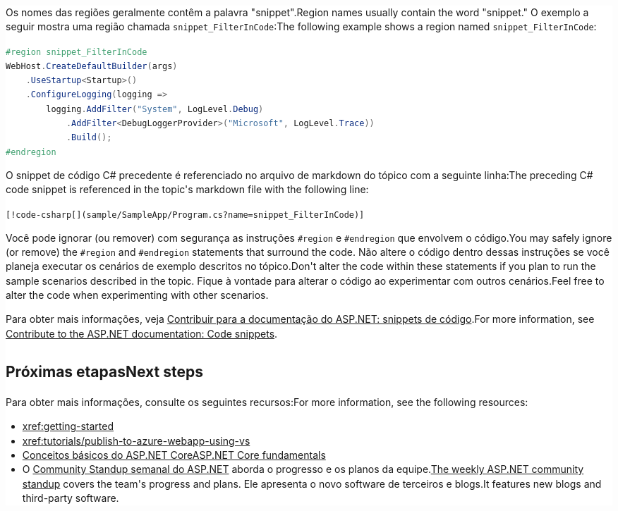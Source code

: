 <span data-ttu-id="33ed0-191">Os nomes das regiões geralmente contêm a palavra "snippet".</span><span class="sxs-lookup"><span data-stu-id="33ed0-191">Region names usually contain the word "snippet."</span></span> <span data-ttu-id="33ed0-192">O exemplo a seguir mostra uma região chamada `snippet_FilterInCode`:</span><span class="sxs-lookup"><span data-stu-id="33ed0-192">The following example shows a region named `snippet_FilterInCode`:</span></span>

```csharp
#region snippet_FilterInCode
WebHost.CreateDefaultBuilder(args)
    .UseStartup<Startup>()
    .ConfigureLogging(logging =>
        logging.AddFilter("System", LogLevel.Debug)
            .AddFilter<DebugLoggerProvider>("Microsoft", LogLevel.Trace))
            .Build();
#endregion
```

<span data-ttu-id="33ed0-193">O snippet de código C# precedente é referenciado no arquivo de markdown do tópico com a seguinte linha:</span><span class="sxs-lookup"><span data-stu-id="33ed0-193">The preceding C# code snippet is referenced in the topic's markdown file with the following line:</span></span>

```
[!code-csharp[](sample/SampleApp/Program.cs?name=snippet_FilterInCode)]
```

<span data-ttu-id="33ed0-194">Você pode ignorar (ou remover) com segurança as instruções `#region` e `#endregion` que envolvem o código.</span><span class="sxs-lookup"><span data-stu-id="33ed0-194">You may safely ignore (or remove) the `#region` and `#endregion` statements that surround the code.</span></span> <span data-ttu-id="33ed0-195">Não altere o código dentro dessas instruções se você planeja executar os cenários de exemplo descritos no tópico.</span><span class="sxs-lookup"><span data-stu-id="33ed0-195">Don't alter the code within these statements if you plan to run the sample scenarios described in the topic.</span></span> <span data-ttu-id="33ed0-196">Fique à vontade para alterar o código ao experimentar com outros cenários.</span><span class="sxs-lookup"><span data-stu-id="33ed0-196">Feel free to alter the code when experimenting with other scenarios.</span></span>

<span data-ttu-id="33ed0-197">Para obter mais informações, veja [Contribuir para a documentação do ASP.NET: snippets de código](https://github.com/aspnet/Docs/blob/master/CONTRIBUTING.md#code-snippets).</span><span class="sxs-lookup"><span data-stu-id="33ed0-197">For more information, see [Contribute to the ASP.NET documentation: Code snippets](https://github.com/aspnet/Docs/blob/master/CONTRIBUTING.md#code-snippets).</span></span>

## <a name="next-steps"></a><span data-ttu-id="33ed0-198">Próximas etapas</span><span class="sxs-lookup"><span data-stu-id="33ed0-198">Next steps</span></span>

<span data-ttu-id="33ed0-199">Para obter mais informações, consulte os seguintes recursos:</span><span class="sxs-lookup"><span data-stu-id="33ed0-199">For more information, see the following resources:</span></span>

* <xref:getting-started>
* <xref:tutorials/publish-to-azure-webapp-using-vs>
* [<span data-ttu-id="33ed0-200">Conceitos básicos do ASP.NET Core</span><span class="sxs-lookup"><span data-stu-id="33ed0-200">ASP.NET Core fundamentals</span></span>](xref:fundamentals/index)
* <span data-ttu-id="33ed0-201">O [Community Standup semanal do ASP.NET](https://live.asp.net/) aborda o progresso e os planos da equipe.</span><span class="sxs-lookup"><span data-stu-id="33ed0-201">[The weekly ASP.NET community standup](https://live.asp.net/) covers the team's progress and plans.</span></span> <span data-ttu-id="33ed0-202">Ele apresenta o novo software de terceiros e blogs.</span><span class="sxs-lookup"><span data-stu-id="33ed0-202">It features new blogs and third-party software.</span></span>
